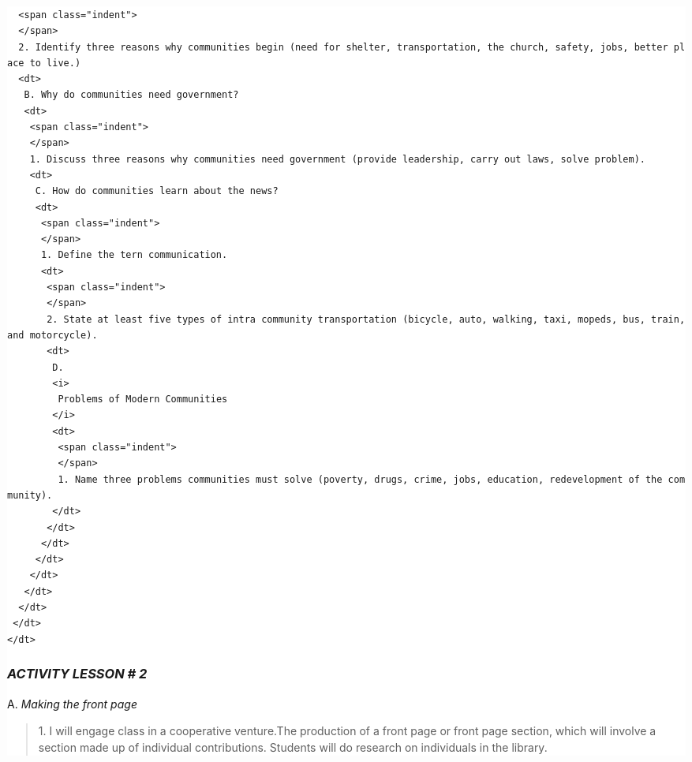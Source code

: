       <span class="indent">
      </span>
      2. Identify three reasons why communities begin (need for shelter, transportation, the church, safety, jobs, better place to live.)
      <dt>
       B. Why do communities need government?
       <dt>
        <span class="indent">
        </span>
        1. Discuss three reasons why communities need government (provide leadership, carry out laws, solve problem).
        <dt>
         C. How do communities learn about the news?
         <dt>
          <span class="indent">
          </span>
          1. Define the tern communication.
          <dt>
           <span class="indent">
           </span>
           2. State at least five types of intra community transportation (bicycle, auto, walking, taxi, mopeds, bus, train, and motorcycle).
           <dt>
            D.
            <i>
             Problems of Modern Communities
            </i>
            <dt>
             <span class="indent">
             </span>
             1. Name three problems communities must solve (poverty, drugs, crime, jobs, education, redevelopment of the community).
            </dt>
           </dt>
          </dt>
         </dt>
        </dt>
       </dt>
      </dt>
     </dt>
    </dt>
   </dt>
  </dl>
 </blockquote>
 <h3>
  <i>
   ACTIVITY LESSON # 2
  </i>
 </h3>
 A.
 <i>
  Making the front page
 </i>
<blockquote>
  <dl>
   <dt>
    1. I will engage class in a cooperative venture.The production of a front page or front page section, which will involve a section made up of individual contributions. Students will do research on individuals in the library.
   </dt>
  </dl>
 </blockquote>
 <h3>
  <i>